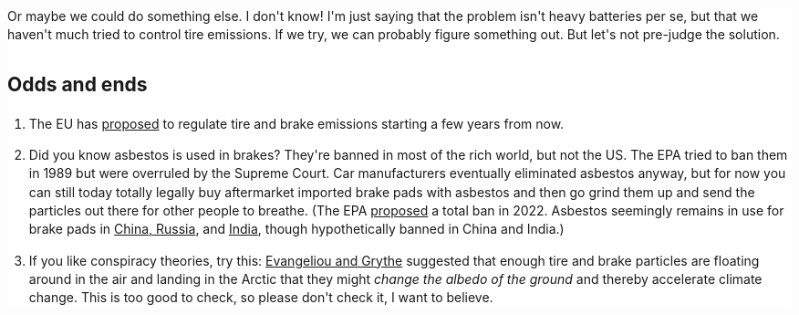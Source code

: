 Or maybe we could do something else. I don't know! I'm just saying that the problem isn't heavy batteries per se, but that we haven't much tried to control tire emissions. If we try, we can probably figure something out. But let's not pre-judge the solution.

## Odds and ends

1. The EU has [proposed](https://ec.europa.eu/commission/presscorner/detail/en/ip_22_6495) to regulate tire and brake emissions starting a few years from now.

2. Did you know asbestos is used in brakes? They're banned in most of the rich world, but not the US. The EPA tried to ban them in 1989 but were overruled by the Supreme Court. Car manufacturers eventually eliminated asbestos anyway, but for now you can still today totally legally buy aftermarket imported brake pads with asbestos and then go grind them up and send the particles out there for other people to breathe. (The EPA [proposed](https://www.epa.gov/newsreleases/epa-proposes-ban-ongoing-uses-asbestos-taking-historic-step-protect-people-cancer-risk) a total ban in 2022. Asbestos seemingly remains in use for brake pads in [China, Russia](https://canada.autonews.com/article/20180107/CANADA/180109830/asbestos-ban-affecting-brake-pads-now-planned-for-2019), and [India](https://doi.org/10.1016/j.eti.2020.101245), though hypothetically banned in China and India.)
  
3. If you like conspiracy theories, try this: [Evangeliou and Grythe](http://orcid.org/0000-0001-7196-1018) suggested that enough tire and brake particles are floating around in the air and landing in the Arctic that they might *change the albedo of the ground* and thereby accelerate climate change. This is too good to check, so please don't check it, I want to believe.